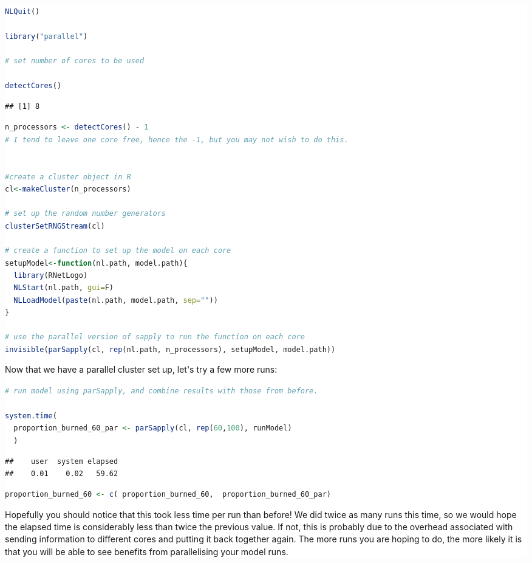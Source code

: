 

```r
NLQuit()

library("parallel")

# set number of cores to be used

detectCores()
```

```
## [1] 8
```

```r
n_processors <- detectCores() - 1
# I tend to leave one core free, hence the -1, but you may not wish to do this.


#create a cluster object in R
cl<-makeCluster(n_processors)

# set up the random number generators
clusterSetRNGStream(cl)

# create a function to set up the model on each core
setupModel<-function(nl.path, model.path){
  library(RNetLogo)
  NLStart(nl.path, gui=F)
  NLLoadModel(paste(nl.path, model.path, sep="")) 
}

# use the parallel version of sapply to run the function on each core
invisible(parSapply(cl, rep(nl.path, n_processors), setupModel, model.path))
```


Now that we have a parallel cluster set up, let's try a few more runs:


```r
# run model using parSapply, and combine results with those from before.

system.time(
  proportion_burned_60_par <- parSapply(cl, rep(60,100), runModel)
  )
```

```
##    user  system elapsed 
##    0.01    0.02   59.62
```

```r
proportion_burned_60 <- c( proportion_burned_60,  proportion_burned_60_par)
```
Hopefully you should notice that this took less time per run than before! We did twice as many runs this time, so we would hope the elapsed time is considerably less than twice the previous value. If not, this is probably due to the overhead associated with sending information to different cores and putting it back together again. The more runs you are hoping to do, the more likely it is that you will be able to see benefits from parallelising your model runs.
